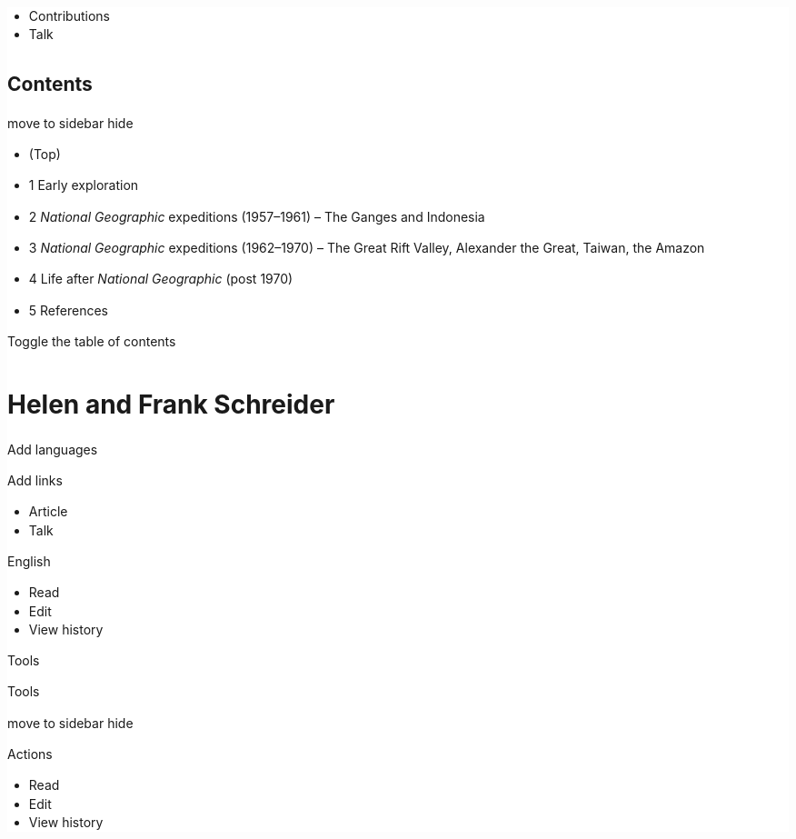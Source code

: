   * Contributions
  * Talk



## Contents

move to sidebar hide

  * (Top)

  * 1 Early exploration

  * 2 _National Geographic_ expeditions (1957–1961) – The Ganges and Indonesia

  * 3 _National Geographic_ expeditions (1962–1970) – The Great Rift Valley, Alexander the Great, Taiwan, the Amazon

  * 4 Life after _National Geographic_ (post 1970)

  * 5 References




Toggle the table of contents

# Helen and Frank Schreider

Add languages




Add links

  * Article
  * Talk



English




  * Read
  * Edit
  * View history



Tools

Tools

move to sidebar hide

Actions 

  * Read
  * Edit
  * View history

